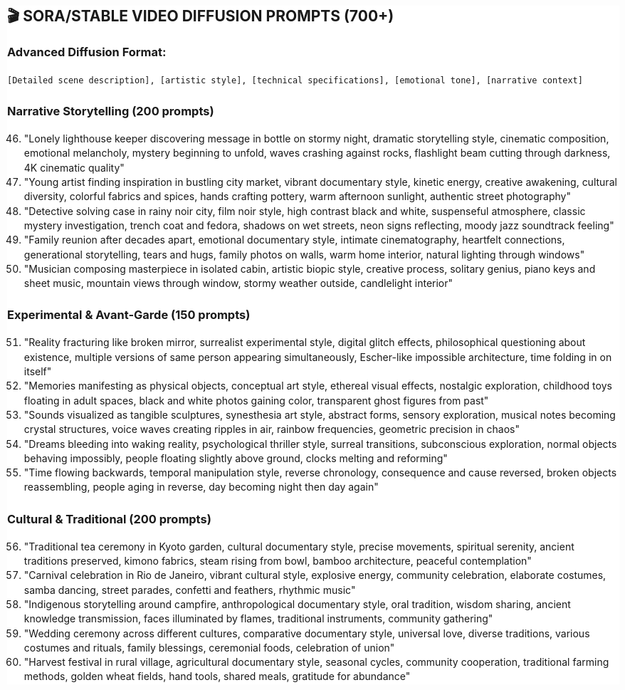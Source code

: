 
## 🎬 SORA/STABLE VIDEO DIFFUSION PROMPTS (700+)

### **Advanced Diffusion Format:**
```
[Detailed scene description], [artistic style], [technical specifications], [emotional tone], [narrative context]
```

### **Narrative Storytelling (200 prompts)**
46. "Lonely lighthouse keeper discovering message in bottle on stormy night, dramatic storytelling style, cinematic composition, emotional melancholy, mystery beginning to unfold, waves crashing against rocks, flashlight beam cutting through darkness, 4K cinematic quality"
47. "Young artist finding inspiration in bustling city market, vibrant documentary style, kinetic energy, creative awakening, cultural diversity, colorful fabrics and spices, hands crafting pottery, warm afternoon sunlight, authentic street photography"
48. "Detective solving case in rainy noir city, film noir style, high contrast black and white, suspenseful atmosphere, classic mystery investigation, trench coat and fedora, shadows on wet streets, neon signs reflecting, moody jazz soundtrack feeling"
49. "Family reunion after decades apart, emotional documentary style, intimate cinematography, heartfelt connections, generational storytelling, tears and hugs, family photos on walls, warm home interior, natural lighting through windows"
50. "Musician composing masterpiece in isolated cabin, artistic biopic style, creative process, solitary genius, piano keys and sheet music, mountain views through window, stormy weather outside, candlelight interior"

### **Experimental & Avant-Garde (150 prompts)**
51. "Reality fracturing like broken mirror, surrealist experimental style, digital glitch effects, philosophical questioning about existence, multiple versions of same person appearing simultaneously, Escher-like impossible architecture, time folding in on itself"
52. "Memories manifesting as physical objects, conceptual art style, ethereal visual effects, nostalgic exploration, childhood toys floating in adult spaces, black and white photos gaining color, transparent ghost figures from past"
53. "Sounds visualized as tangible sculptures, synesthesia art style, abstract forms, sensory exploration, musical notes becoming crystal structures, voice waves creating ripples in air, rainbow frequencies, geometric precision in chaos"
54. "Dreams bleeding into waking reality, psychological thriller style, surreal transitions, subconscious exploration, normal objects behaving impossibly, people floating slightly above ground, clocks melting and reforming"
55. "Time flowing backwards, temporal manipulation style, reverse chronology, consequence and cause reversed, broken objects reassembling, people aging in reverse, day becoming night then day again"

### **Cultural & Traditional (200 prompts)**
56. "Traditional tea ceremony in Kyoto garden, cultural documentary style, precise movements, spiritual serenity, ancient traditions preserved, kimono fabrics, steam rising from bowl, bamboo architecture, peaceful contemplation"
57. "Carnival celebration in Rio de Janeiro, vibrant cultural style, explosive energy, community celebration, elaborate costumes, samba dancing, street parades, confetti and feathers, rhythmic music"
58. "Indigenous storytelling around campfire, anthropological documentary style, oral tradition, wisdom sharing, ancient knowledge transmission, faces illuminated by flames, traditional instruments, community gathering"
59. "Wedding ceremony across different cultures, comparative documentary style, universal love, diverse traditions, various costumes and rituals, family blessings, ceremonial foods, celebration of union"
60. "Harvest festival in rural village, agricultural documentary style, seasonal cycles, community cooperation, traditional farming methods, golden wheat fields, hand tools, shared meals, gratitude for abundance"
